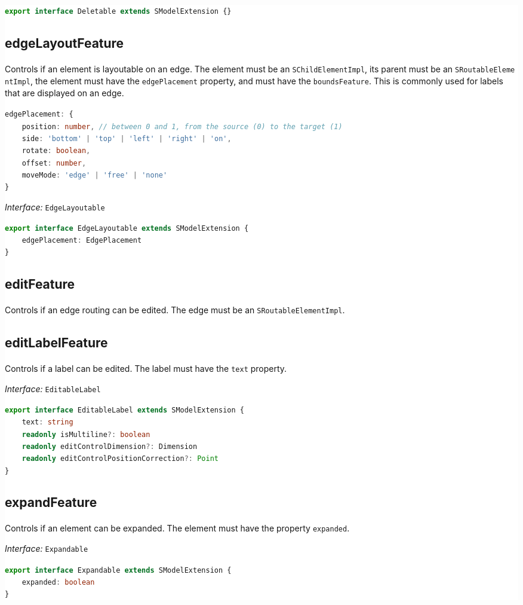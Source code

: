 ```typescript
export interface Deletable extends SModelExtension {}
```

## edgeLayoutFeature

Controls if an element is layoutable on an edge. The element must be an `SChildElementImpl`, its parent must be an `SRoutableElementImpl`, the element must have the `edgePlacement` property, and must have the `boundsFeature`. This is commonly used for labels that are displayed on an edge.

```typescript
edgePlacement: {
    position: number, // between 0 and 1, from the source (0) to the target (1)
    side: 'bottom' | 'top' | 'left' | 'right' | 'on',
    rotate: boolean,
    offset: number,
    moveMode: 'edge' | 'free' | 'none'
}
```

*Interface:* `EdgeLayoutable`

```typescript
export interface EdgeLayoutable extends SModelExtension {
    edgePlacement: EdgePlacement
}
```

## editFeature

Controls if an edge routing can be edited. The edge must be an `SRoutableElementImpl`.

## editLabelFeature

Controls if a label can be edited. The label must have the `text` property.

*Interface:* `EditableLabel`

```typescript
export interface EditableLabel extends SModelExtension {
    text: string
    readonly isMultiline?: boolean
    readonly editControlDimension?: Dimension
    readonly editControlPositionCorrection?: Point
}
```

## expandFeature

Controls if an element can be expanded. The element must have the property `expanded`.

*Interface:* `Expandable`

```typescript
export interface Expandable extends SModelExtension {
    expanded: boolean
}
```
